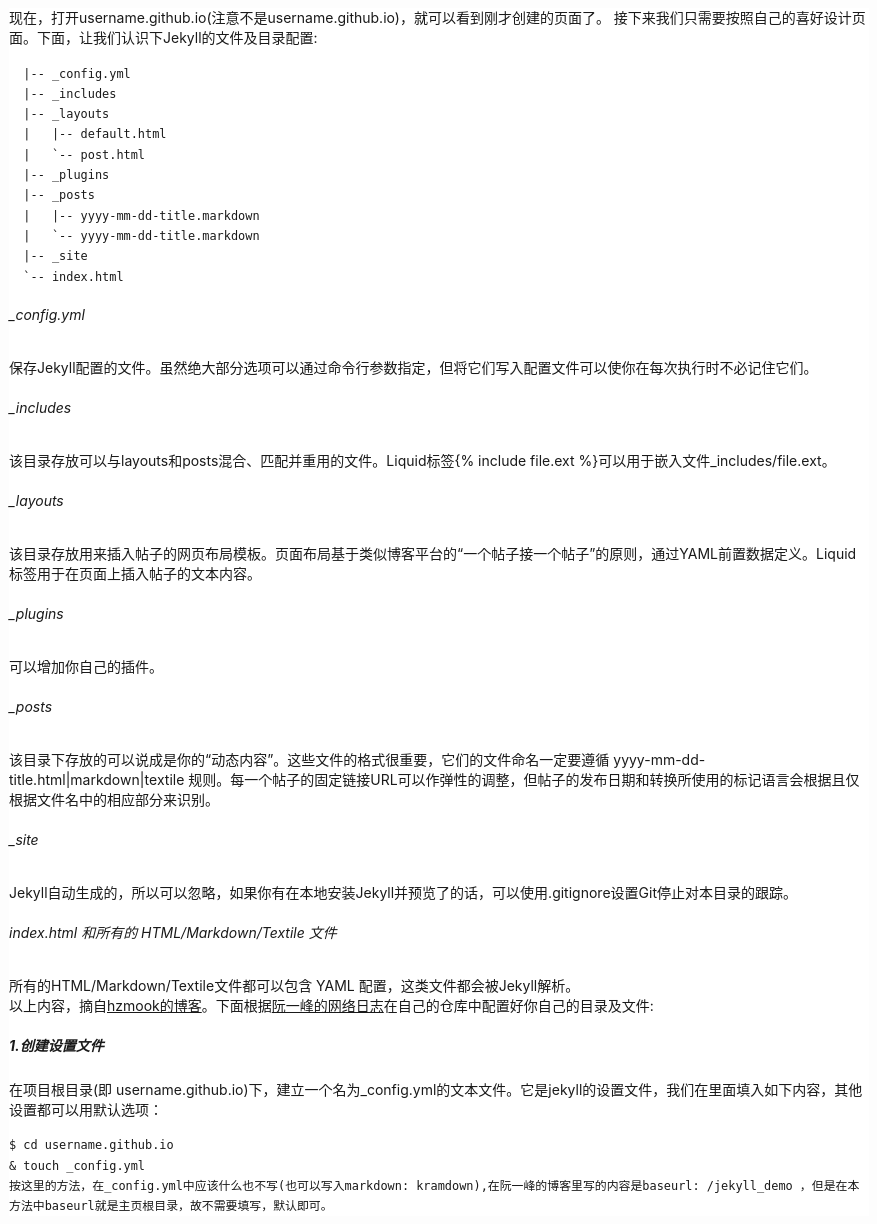 现在，打开username.github.io(注意不是username.github.io)，就可以看到刚才创建的页面了。
接下来我们只需要按照自己的喜好设计页面。下面，让我们认识下Jekyll的文件及目录配置:

```
  |-- _config.yml
  |-- _includes
  |-- _layouts
  |   |-- default.html
  |   `-- post.html
  |-- _plugins
  |-- _posts
  |   |-- yyyy-mm-dd-title.markdown
  |   `-- yyyy-mm-dd-title.markdown
  |-- _site
  `-- index.html
```

###### _config.yml

保存Jekyll配置的文件。虽然绝大部分选项可以通过命令行参数指定，但将它们写入配置文件可以使你在每次执行时不必记住它们。

###### _includes

该目录存放可以与layouts和posts混合、匹配并重用的文件。Liquid标签{% include file.ext %}可以用于嵌入文件_includes/file.ext。

###### _layouts

该目录存放用来插入帖子的网页布局模板。页面布局基于类似博客平台的“一个帖子接一个帖子”的原则，通过YAML前置数据定义。Liquid标签用于在页面上插入帖子的文本内容。

###### _plugins

可以增加你自己的插件。

###### _posts

该目录下存放的可以说成是你的“动态内容”。这些文件的格式很重要，它们的文件命名一定要遵循 yyyy-mm-dd-title.html|markdown|textile 规则。每一个帖子的固定链接URL可以作弹性的调整，但帖子的发布日期和转换所使用的标记语言会根据且仅根据文件名中的相应部分来识别。

###### _site

Jekyll自动生成的，所以可以忽略，如果你有在本地安装Jekyll并预览了的话，可以使用.gitignore设置Git停止对本目录的跟踪。

###### index.html 和所有的 HTML/Markdown/Textile 文件

所有的HTML/Markdown/Textile文件都可以包含 YAML 配置，这类文件都会被Jekyll解析。  
以上内容，摘自[hzmook的博客](http://hzmook.github.io/2012/07/01/use-jekyll-build-blog-on-github.html)。下面根据[阮一峰的网络日志](http://www.ruanyifeng.com/blog/2012/08/blogging_with_jekyll.html)在自己的仓库中配置好你自己的目录及文件:

##### 1.创建设置文件

在项目根目录(即 username.github.io)下，建立一个名为_config.yml的文本文件。它是jekyll的设置文件，我们在里面填入如下内容，其他设置都可以用默认选项：

```
$ cd username.github.io
& touch _config.yml
按这里的方法，在_config.yml中应该什么也不写(也可以写入markdown: kramdown),在阮一峰的博客里写的内容是baseurl: /jekyll_demo ，但是在本方法中baseurl就是主页根目录，故不需要填写，默认即可。
```
